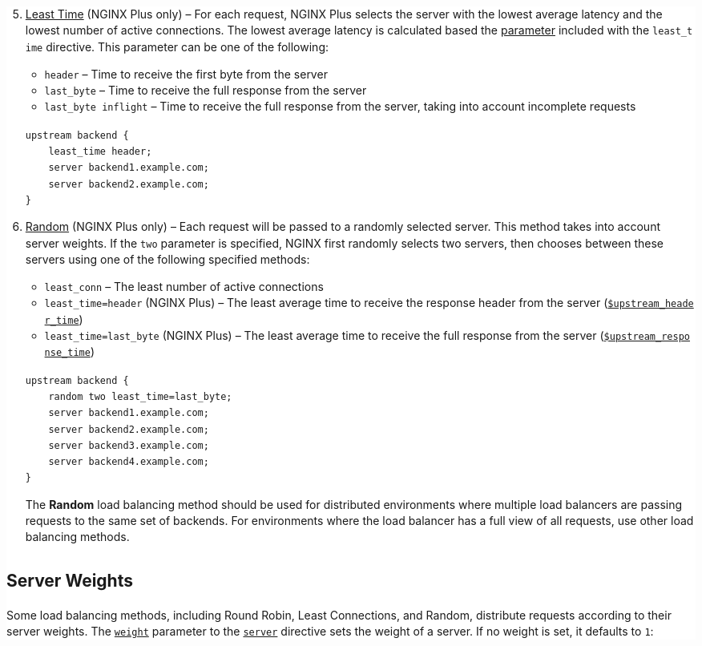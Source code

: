5. [Least Time](https://nginx.org/en/docs/http/ngx_http_upstream_module.html#least_time) (NGINX Plus only) – For each request, NGINX Plus selects the server with the lowest average latency and the lowest number of active connections. The lowest average latency is calculated based the [parameter](https://nginx.org/en/docs/http/ngx_http_upstream_module.html#least_time) included with the `least_time` directive. This parameter can be one of the following:

    - `header` – Time to receive the first byte from the server
    - `last_byte` – Time to receive the full response from the server
    - `last_byte inflight` – Time to receive the full response from the server, taking into account incomplete requests

    ```nginx
    upstream backend {
        least_time header;
        server backend1.example.com;
        server backend2.example.com;
    }
    ```

6. [Random](https://nginx.org/en/docs/http/ngx_http_upstream_module.html#random) (NGINX Plus only) – Each request will be passed to a randomly selected server. This method takes into account server weights.
If the `two` parameter is specified, NGINX first randomly selects two servers, then chooses between these servers using one of the following specified methods:

    - `least_conn` – The least number of active connections
    - `least_time=header` (NGINX Plus) – The least average time to receive the response header from the server ([`$upstream_header_time`](https://nginx.org/en/docs/http/ngx_http_upstream_module.html#var_upstream_header_time))
    - `least_time=last_byte` (NGINX Plus) – The least average time to receive the full response from the server ([`$upstream_response_time`](https://nginx.org/en/docs/http/ngx_http_upstream_module.html#var_upstream_response_time))

    ```nginx
    upstream backend {
        random two least_time=last_byte;
        server backend1.example.com;
        server backend2.example.com;
        server backend3.example.com;
        server backend4.example.com;
    }
    ```

    The **Random** load balancing method should be used for distributed environments where multiple load balancers are passing requests to the same set of backends. For environments where the load balancer has a full view of all requests, use other load balancing methods.



<span id="weights"></span>
## Server Weights

Some load balancing methods, including Round Robin, Least Connections, and Random, distribute requests according to their server weights. The [`weight`](https://nginx.org/en/docs/http/ngx_http_upstream_module.html#weight) parameter to the [`server`](https://nginx.org/en/docs/http/ngx_http_upstream_module.html#server) directive sets the weight of a server. If no weight is set, it defaults to `1`:
